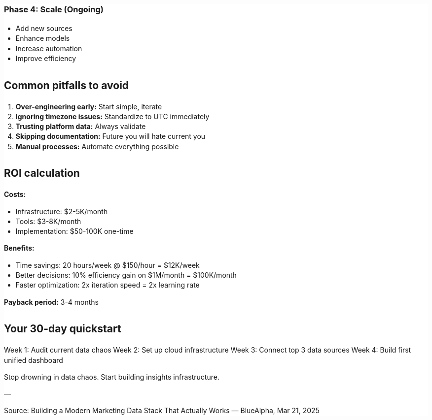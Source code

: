 ### Phase 4: Scale (Ongoing)

- Add new sources
- Enhance models
- Increase automation
- Improve efficiency

## Common pitfalls to avoid

1. **Over-engineering early:** Start simple, iterate
2. **Ignoring timezone issues:** Standardize to UTC immediately
3. **Trusting platform data:** Always validate
4. **Skipping documentation:** Future you will hate current you
5. **Manual processes:** Automate everything possible

## ROI calculation

**Costs:**

- Infrastructure: $2-5K/month
- Tools: $3-8K/month
- Implementation: $50-100K one-time

**Benefits:**

- Time savings: 20 hours/week @ $150/hour = $12K/week
- Better decisions: 10% efficiency gain on $1M/month = $100K/month
- Faster optimization: 2x iteration speed = 2x learning rate

**Payback period:** 3-4 months

## Your 30-day quickstart

Week 1: Audit current data chaos
Week 2: Set up cloud infrastructure
Week 3: Connect top 3 data sources
Week 4: Build first unified dashboard

Stop drowning in data chaos. Start building insights infrastructure.

—

Source: Building a Modern Marketing Data Stack That Actually Works — BlueAlpha, Mar 21, 2025

